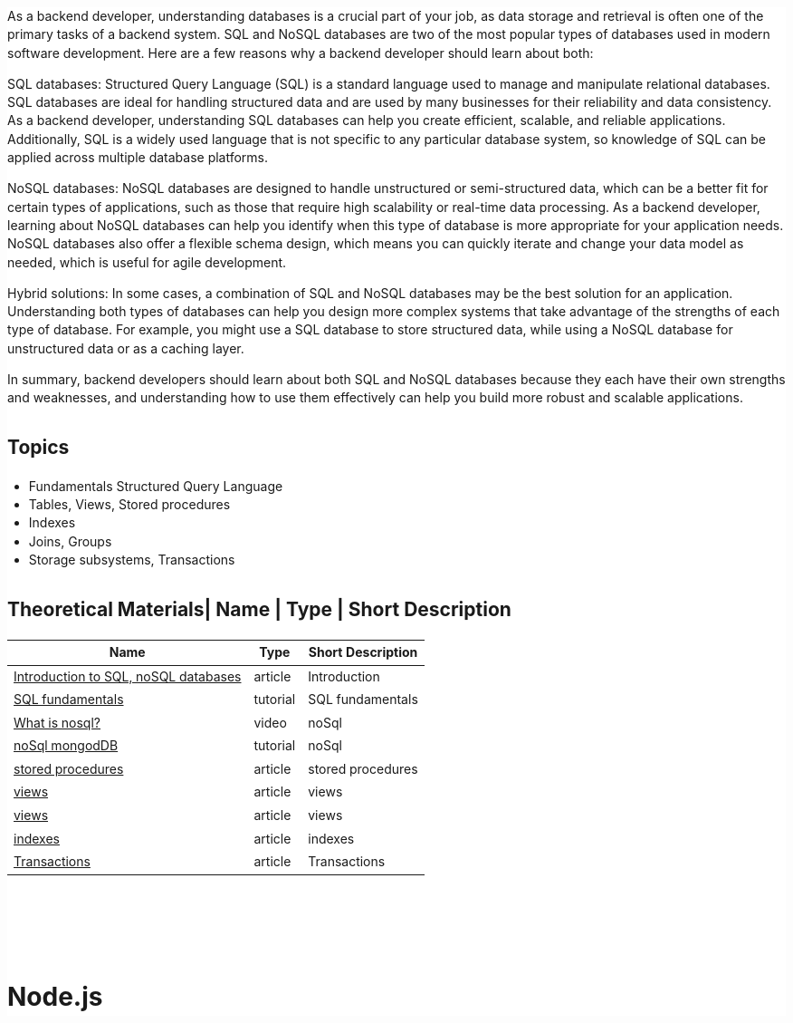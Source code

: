 As a backend developer, understanding databases is a crucial part of your job, as data storage and retrieval is often one of the primary tasks of a backend system. SQL and NoSQL databases are two of the most popular types of databases used in modern software development. Here are a few reasons why a backend developer should learn about both:

SQL databases: Structured Query Language (SQL) is a standard language used to manage and manipulate relational databases. SQL databases are ideal for handling structured data and are used by many businesses for their reliability and data consistency. As a backend developer, understanding SQL databases can help you create efficient, scalable, and reliable applications. Additionally, SQL is a widely used language that is not specific to any particular database system, so knowledge of SQL can be applied across multiple database platforms.

NoSQL databases: NoSQL databases are designed to handle unstructured or semi-structured data, which can be a better fit for certain types of applications, such as those that require high scalability or real-time data processing. As a backend developer, learning about NoSQL databases can help you identify when this type of database is more appropriate for your application needs. NoSQL databases also offer a flexible schema design, which means you can quickly iterate and change your data model as needed, which is useful for agile development.

Hybrid solutions: In some cases, a combination of SQL and NoSQL databases may be the best solution for an application. Understanding both types of databases can help you design more complex systems that take advantage of the strengths of each type of database. For example, you might use a SQL database to store structured data, while using a NoSQL database for unstructured data or as a caching layer.

In summary, backend developers should learn about both SQL and NoSQL databases because they each have their own strengths and weaknesses, and understanding how to use them effectively can help you build more robust and scalable applications.

## Topics

- Fundamentals Structured Query Language
- Tables, Views, Stored procedures
- Indexes
- Joins, Groups
- Storage subsystems, Transactions

## Theoretical Materials| Name | Type | Short Description

| Name                                                                                                                                 | Type     | Short Description |
| ------------------------------------------------------------------------------------------------------------------------------------ | -------- | ----------------- |
| [Introduction to SQL, noSQL databases](https://www.pluralsight.com/blog/software-development/relational-vs-non-relational-databases) | article  | Introduction      |
| [SQL fundamentals](https://sqlbolt.com)                                                                                              | tutorial | SQL fundamentals  |
| [What is nosql?](https://www.youtube.com/watch?v=qI_g07C_Q5I&ab_channel=GOTOConferences)                                             | video    | noSql             |
| [noSql mongodDB](https://learn.mongodb.com/learning-paths/introduction-to-mongodb)                                                   | tutorial | noSql             |
| [stored procedures](https://www.sqlshack.com/sql-server-stored-procedures-for-beginners/)                                            | article  | stored procedures |
| [views](https://www.datacamp.com/article/views-in-sql)                                                                               | article  | views             |
| [views](https://www.tutorialspoint.com/sql/sql-using-views.htm)                                                                      | article  | views             |
| [indexes](https://planetscale.com/blog/how-do-database-indexes-work)                                                                 | article  | indexes           |
| [Transactions](https://learn.microsoft.com/en-us/sql/t-sql/language-elements/transactions-transact-sql?view=sql-server-ver16)        | article  | Transactions      |
<br><br><br>
# Node.js
